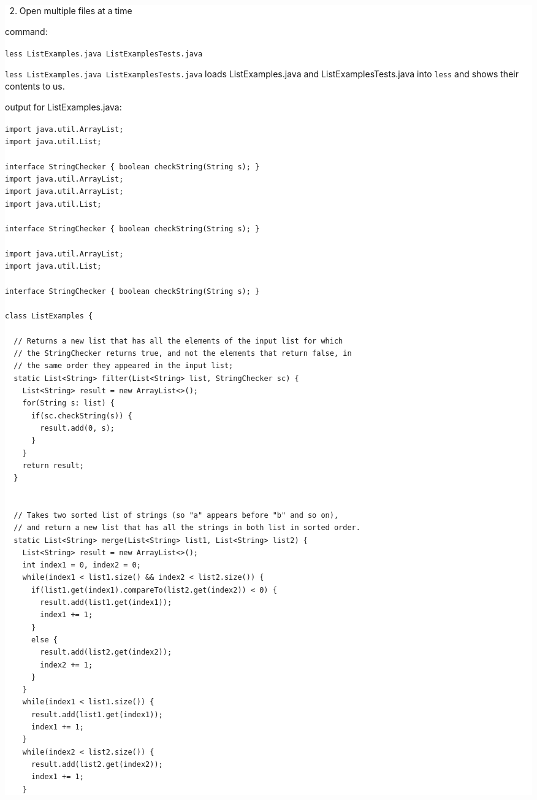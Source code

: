 2) Open multiple files at a time

command:
```
less ListExamples.java ListExamplesTests.java 
```
`less ListExamples.java ListExamplesTests.java` loads ListExamples.java and ListExamplesTests.java into `less` and shows their contents to us.

output for ListExamples.java:
```
import java.util.ArrayList;
import java.util.List;

interface StringChecker { boolean checkString(String s); }
import java.util.ArrayList;
import java.util.ArrayList;
import java.util.List;

interface StringChecker { boolean checkString(String s); }

import java.util.ArrayList;
import java.util.List;

interface StringChecker { boolean checkString(String s); }

class ListExamples {

  // Returns a new list that has all the elements of the input list for which
  // the StringChecker returns true, and not the elements that return false, in
  // the same order they appeared in the input list;
  static List<String> filter(List<String> list, StringChecker sc) {
    List<String> result = new ArrayList<>();
    for(String s: list) {
      if(sc.checkString(s)) {
        result.add(0, s);
      }
    }
    return result;
  }


  // Takes two sorted list of strings (so "a" appears before "b" and so on),
  // and return a new list that has all the strings in both list in sorted order.
  static List<String> merge(List<String> list1, List<String> list2) {
    List<String> result = new ArrayList<>();
    int index1 = 0, index2 = 0;
    while(index1 < list1.size() && index2 < list2.size()) {
      if(list1.get(index1).compareTo(list2.get(index2)) < 0) {
        result.add(list1.get(index1));
        index1 += 1;
      }
      else {
        result.add(list2.get(index2));
        index2 += 1;
      }
    }
    while(index1 < list1.size()) {
      result.add(list1.get(index1));
      index1 += 1;
    }
    while(index2 < list2.size()) {
      result.add(list2.get(index2));
      index1 += 1;
    }
```